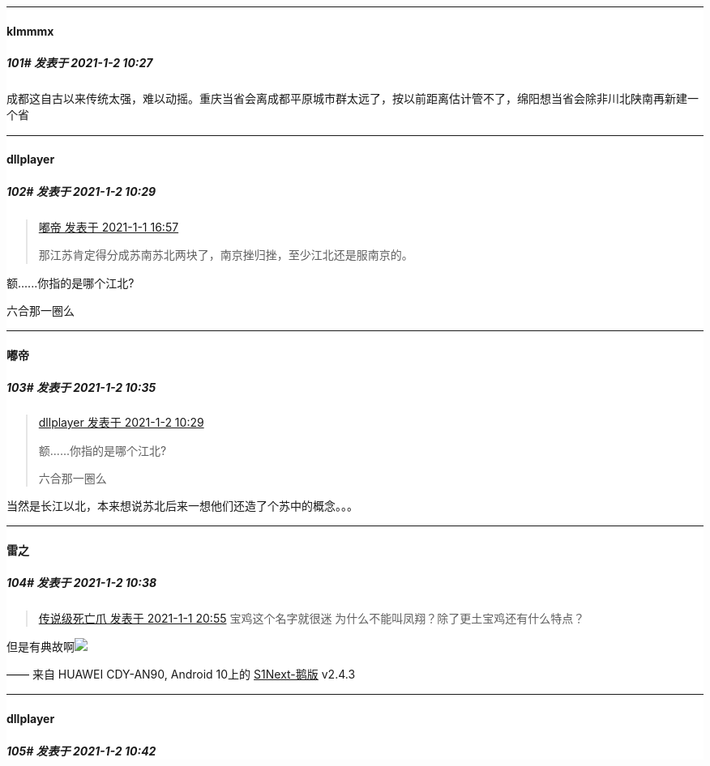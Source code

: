 -----

####  klmmmx  
##### 101#       发表于 2021-1-2 10:27


成都这自古以来传统太强，难以动摇。重庆当省会离成都平原城市群太远了，按以前距离估计管不了，绵阳想当省会除非川北陕南再新建一个省


-----

####  dllplayer  
##### 102#       发表于 2021-1-2 10:29


<blockquote><a href="httphttps://bbs.saraba1st.com/2b/forum.php?mod=redirect&amp;goto=findpost&amp;pid=49909940&amp;ptid=1980709" target="_blank">嘟帝 发表于 2021-1-1 16:57</a>

那江苏肯定得分成苏南苏北两块了，南京挫归挫，至少江北还是服南京的。</blockquote>
额......你指的是哪个江北?

六合那一圈么


-----

####  嘟帝  
##### 103#       发表于 2021-1-2 10:35


<blockquote><a href="httphttps://bbs.saraba1st.com/2b/forum.php?mod=redirect&amp;goto=findpost&amp;pid=49915319&amp;ptid=1980709" target="_blank">dllplayer 发表于 2021-1-2 10:29</a>

额......你指的是哪个江北?

六合那一圈么</blockquote>
当然是长江以北，本来想说苏北后来一想他们还造了个苏中的概念。。。


-----

####  雷之  
##### 104#       发表于 2021-1-2 10:38


<blockquote><a href="httphttps://bbs.saraba1st.com/2b/forum.php?mod=redirect&amp;goto=findpost&amp;pid=49912100&amp;ptid=1980709" target="_blank">传说级死亡爪 发表于 2021-1-1 20:55</a>
宝鸡这个名字就很迷
为什么不能叫凤翔？除了更土宝鸡还有什么特点？</blockquote>
但是有典故啊<img src="https://static.saraba1st.com/image/smiley/face2017/032.png" referrerpolicy="no-referrer">

—— 来自 HUAWEI CDY-AN90, Android 10上的 [S1Next-鹅版](https://github.com/ykrank/S1-Next/releases) v2.4.3


-----

####  dllplayer  
##### 105#       发表于 2021-1-2 10:42
